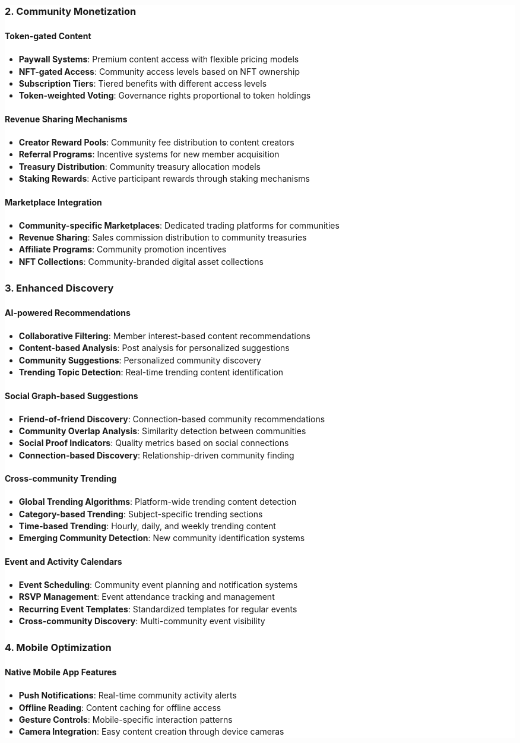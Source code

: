 ### 2. Community Monetization

#### Token-gated Content
- **Paywall Systems**: Premium content access with flexible pricing models
- **NFT-gated Access**: Community access levels based on NFT ownership
- **Subscription Tiers**: Tiered benefits with different access levels
- **Token-weighted Voting**: Governance rights proportional to token holdings

#### Revenue Sharing Mechanisms
- **Creator Reward Pools**: Community fee distribution to content creators
- **Referral Programs**: Incentive systems for new member acquisition
- **Treasury Distribution**: Community treasury allocation models
- **Staking Rewards**: Active participant rewards through staking mechanisms

#### Marketplace Integration
- **Community-specific Marketplaces**: Dedicated trading platforms for communities
- **Revenue Sharing**: Sales commission distribution to community treasuries
- **Affiliate Programs**: Community promotion incentives
- **NFT Collections**: Community-branded digital asset collections

### 3. Enhanced Discovery

#### AI-powered Recommendations
- **Collaborative Filtering**: Member interest-based content recommendations
- **Content-based Analysis**: Post analysis for personalized suggestions
- **Community Suggestions**: Personalized community discovery
- **Trending Topic Detection**: Real-time trending content identification

#### Social Graph-based Suggestions
- **Friend-of-friend Discovery**: Connection-based community recommendations
- **Community Overlap Analysis**: Similarity detection between communities
- **Social Proof Indicators**: Quality metrics based on social connections
- **Connection-based Discovery**: Relationship-driven community finding

#### Cross-community Trending
- **Global Trending Algorithms**: Platform-wide trending content detection
- **Category-based Trending**: Subject-specific trending sections
- **Time-based Trending**: Hourly, daily, and weekly trending content
- **Emerging Community Detection**: New community identification systems

#### Event and Activity Calendars
- **Event Scheduling**: Community event planning and notification systems
- **RSVP Management**: Event attendance tracking and management
- **Recurring Event Templates**: Standardized templates for regular events
- **Cross-community Discovery**: Multi-community event visibility

### 4. Mobile Optimization

#### Native Mobile App Features
- **Push Notifications**: Real-time community activity alerts
- **Offline Reading**: Content caching for offline access
- **Gesture Controls**: Mobile-specific interaction patterns
- **Camera Integration**: Easy content creation through device cameras
